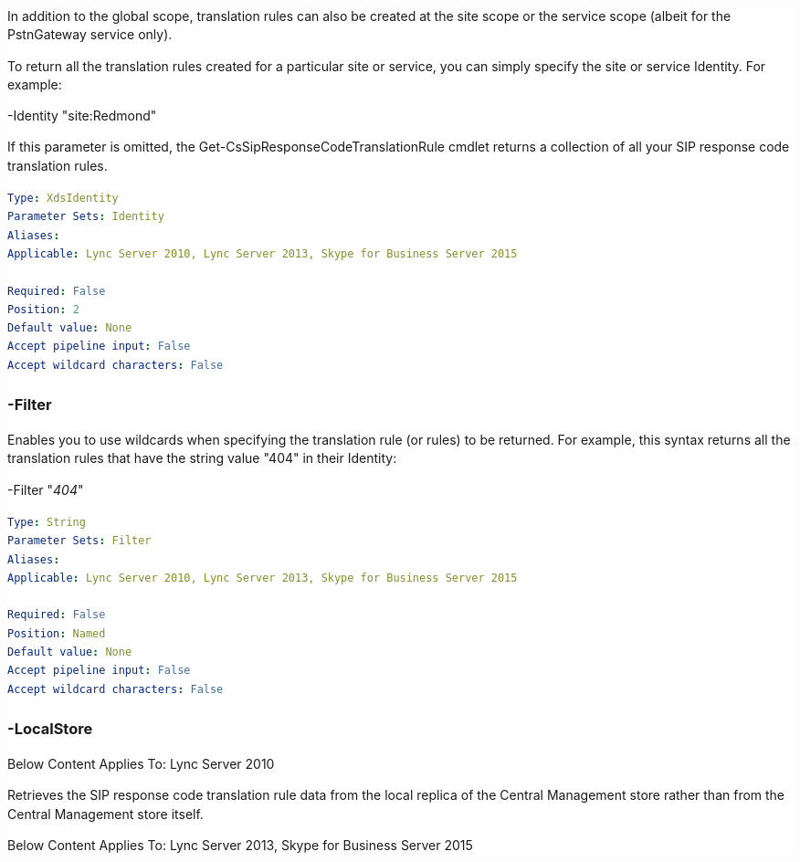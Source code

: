 In addition to the global scope, translation rules can also be created at the site scope or the service scope (albeit for the PstnGateway service only).

To return all the translation rules created for a particular site or service, you can simply specify the site or service Identity.
For example:

-Identity "site:Redmond"

If this parameter is omitted, the Get-CsSipResponseCodeTranslationRule cmdlet returns a collection of all your SIP response code translation rules.



```yaml
Type: XdsIdentity
Parameter Sets: Identity
Aliases: 
Applicable: Lync Server 2010, Lync Server 2013, Skype for Business Server 2015

Required: False
Position: 2
Default value: None
Accept pipeline input: False
Accept wildcard characters: False
```

### -Filter
Enables you to use wildcards when specifying the translation rule (or rules) to be returned.
For example, this syntax returns all the translation rules that have the string value "404" in their Identity:

-Filter "*404*"

```yaml
Type: String
Parameter Sets: Filter
Aliases: 
Applicable: Lync Server 2010, Lync Server 2013, Skype for Business Server 2015

Required: False
Position: Named
Default value: None
Accept pipeline input: False
Accept wildcard characters: False
```

### -LocalStore
Below Content Applies To: Lync Server 2010

Retrieves the SIP response code translation rule data from the local replica of the  Central Management store rather than from the Central Management store itself.



Below Content Applies To: Lync Server 2013, Skype for Business Server 2015
